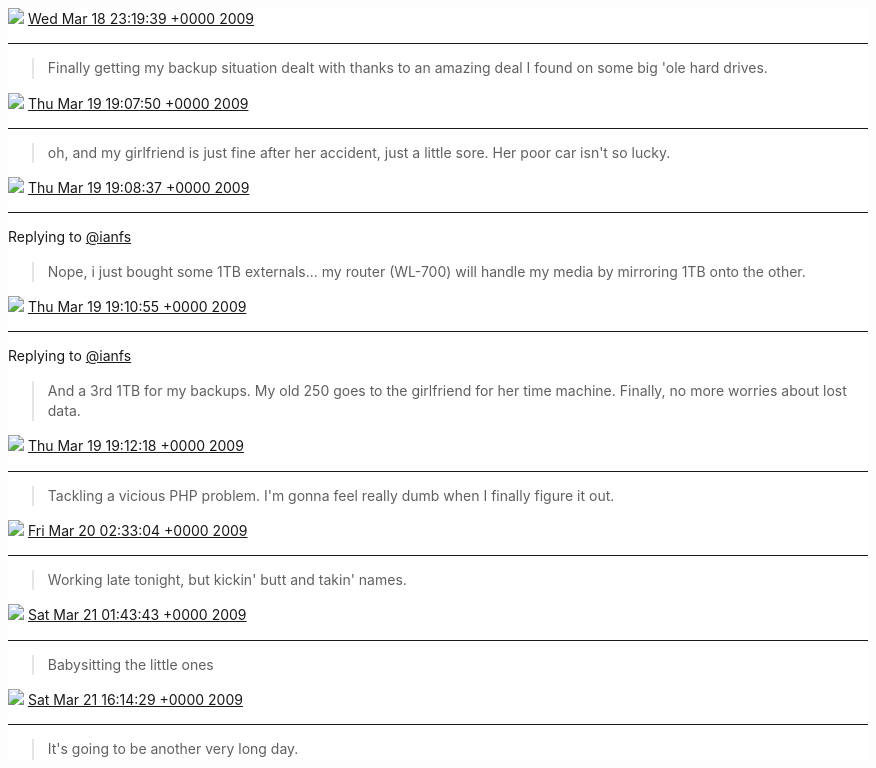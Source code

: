 <img src="/img/tweet-media/tweet.ico" width="12" /> [Wed Mar 18 23:19:39 +0000 2009](https://twitter.com/timwasson/status/1351289551)

----

> Finally getting my backup situation dealt with thanks to an amazing deal I found on some big 'ole hard drives\.

<img src="/img/tweet-media/tweet.ico" width="12" /> [Thu Mar 19 19:07:50 +0000 2009](https://twitter.com/timwasson/status/1356071608)

----

> oh, and my girlfriend is just fine after her accident, just a little sore\. Her poor car isn't so lucky\.

<img src="/img/tweet-media/tweet.ico" width="12" /> [Thu Mar 19 19:08:37 +0000 2009](https://twitter.com/timwasson/status/1356075425)

----

Replying to [@ianfs](https://twitter.com/ianfs/status/1356077225)

> Nope, i just bought some 1TB externals\.\.\. my router \(WL\-700\) will handle my media by mirroring 1TB onto the other\.

<img src="/img/tweet-media/tweet.ico" width="12" /> [Thu Mar 19 19:10:55 +0000 2009](https://twitter.com/timwasson/status/1356087914)

----

Replying to [@ianfs](https://twitter.com/ianfs/status/1356077225)

> And a 3rd 1TB for my backups\. My old 250 goes to the girlfriend for her time machine\. Finally, no more worries about lost data\.

<img src="/img/tweet-media/tweet.ico" width="12" /> [Thu Mar 19 19:12:18 +0000 2009](https://twitter.com/timwasson/status/1356095653)

----

> Tackling a vicious PHP problem\. I'm gonna feel really dumb when I finally figure it out\.

<img src="/img/tweet-media/tweet.ico" width="12" /> [Fri Mar 20 02:33:04 +0000 2009](https://twitter.com/timwasson/status/1358125599)

----

> Working late tonight, but kickin' butt and takin' names\.

<img src="/img/tweet-media/tweet.ico" width="12" /> [Sat Mar 21 01:43:43 +0000 2009](https://twitter.com/timwasson/status/1363916919)

----

> Babysitting the little ones

<img src="/img/tweet-media/tweet.ico" width="12" /> [Sat Mar 21 16:14:29 +0000 2009](https://twitter.com/timwasson/status/1366305555)

----

> It's going to be another very long day\.
